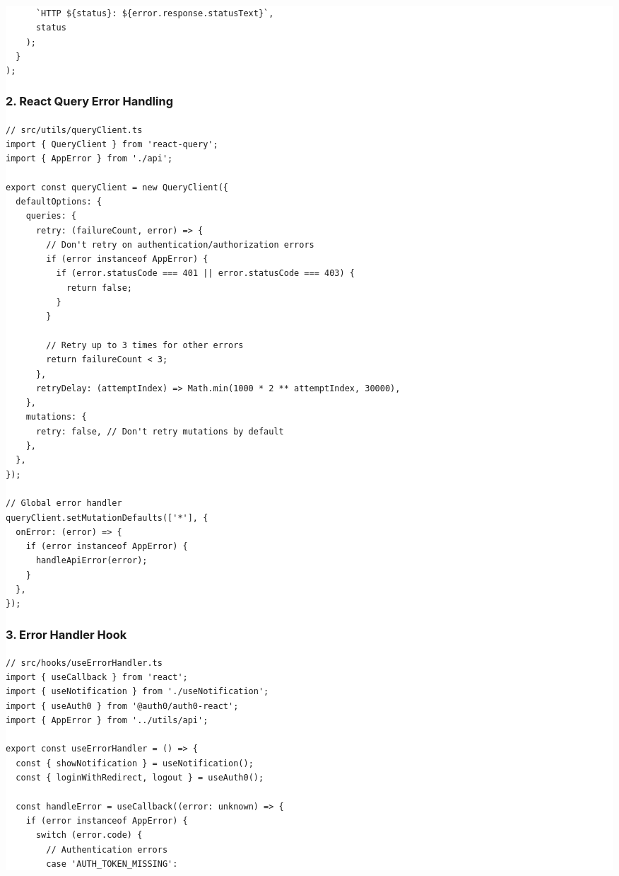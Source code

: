 ```tsx
      `HTTP ${status}: ${error.response.statusText}`,
      status
    );
  }
);
```

### 2. React Query Error Handling

```tsx
// src/utils/queryClient.ts
import { QueryClient } from 'react-query';
import { AppError } from './api';

export const queryClient = new QueryClient({
  defaultOptions: {
    queries: {
      retry: (failureCount, error) => {
        // Don't retry on authentication/authorization errors
        if (error instanceof AppError) {
          if (error.statusCode === 401 || error.statusCode === 403) {
            return false;
          }
        }
        
        // Retry up to 3 times for other errors
        return failureCount < 3;
      },
      retryDelay: (attemptIndex) => Math.min(1000 * 2 ** attemptIndex, 30000),
    },
    mutations: {
      retry: false, // Don't retry mutations by default
    },
  },
});

// Global error handler
queryClient.setMutationDefaults(['*'], {
  onError: (error) => {
    if (error instanceof AppError) {
      handleApiError(error);
    }
  },
});
```

### 3. Error Handler Hook

```tsx
// src/hooks/useErrorHandler.ts
import { useCallback } from 'react';
import { useNotification } from './useNotification';
import { useAuth0 } from '@auth0/auth0-react';
import { AppError } from '../utils/api';

export const useErrorHandler = () => {
  const { showNotification } = useNotification();
  const { loginWithRedirect, logout } = useAuth0();

  const handleError = useCallback((error: unknown) => {
    if (error instanceof AppError) {
      switch (error.code) {
        // Authentication errors
        case 'AUTH_TOKEN_MISSING':
```